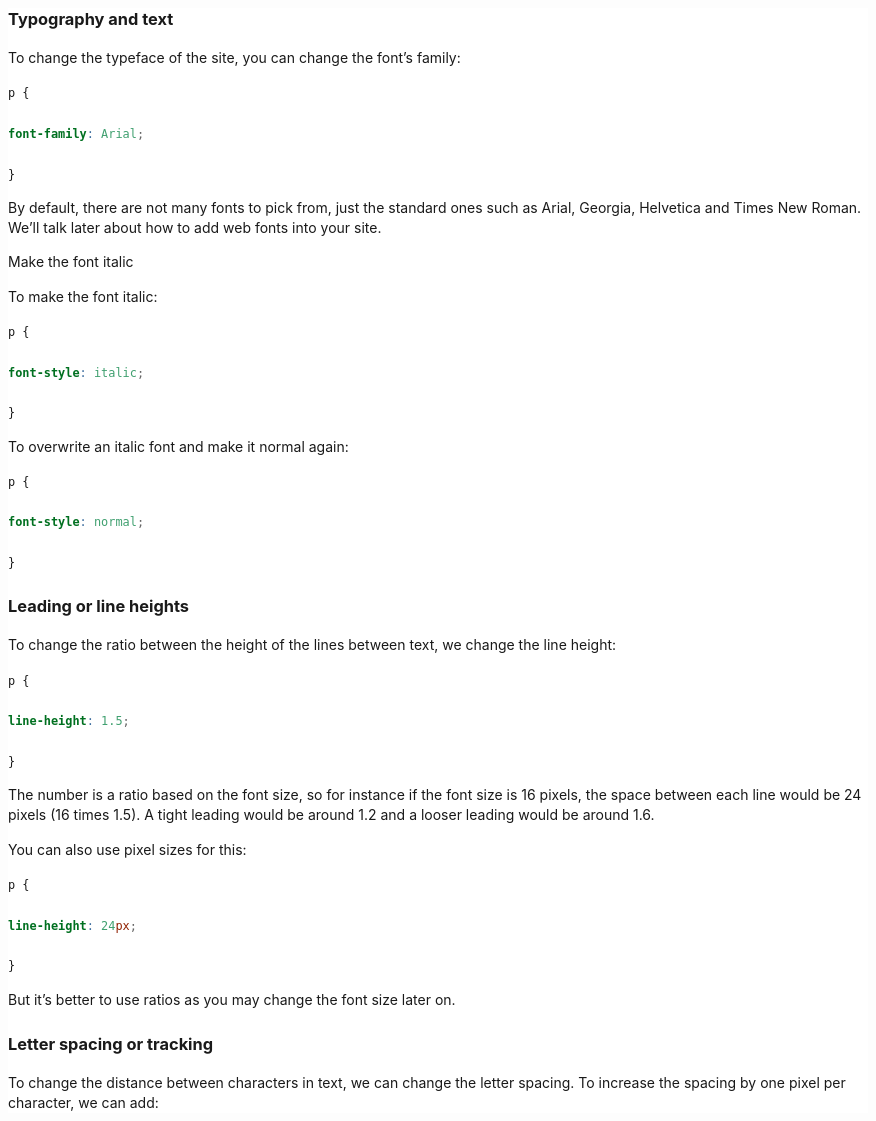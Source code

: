 
### **Typography and text**

To change the typeface of the site, you can change the font’s family:

```css
p {

font-family: Arial;

}
```

By default, there are not many fonts to pick from, just the standard ones such as Arial, Georgia, Helvetica and Times New Roman. We’ll talk later about how to add web fonts into your site.

Make the font italic

To make the font italic:

```css
p {

font-style: italic;

}
```

To overwrite an italic font and make it normal again:

```css
p {

font-style: normal;

}
```

### Leading or line heights

To change the ratio between the height of the lines between text, we change the line height:

```css
p {

line-height: 1.5;

}
```

The number is a ratio based on the font size, so for instance if the font size is 16 pixels, the space between each line would be 24 pixels (16 times 1.5). A tight leading would be around 1.2 and a looser leading would be around 1.6.

You can also use pixel sizes for this:

```css
p {

line-height: 24px;

}
```

But it’s better to use ratios as you may change the font size later on.

### Letter spacing or tracking

To change the distance between characters in text, we can change the letter spacing. To increase the spacing by one pixel per character, we can add:

```css
```